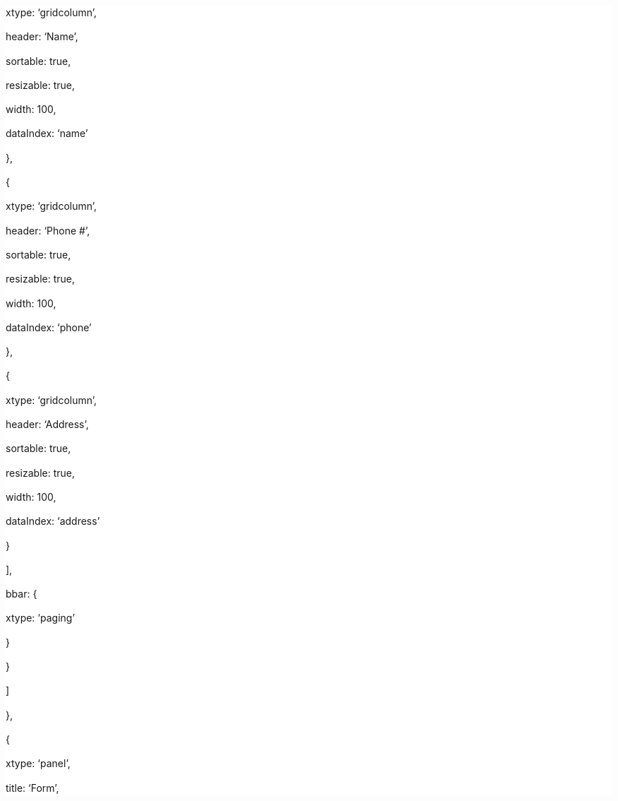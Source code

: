 xtype: &#8216;gridcolumn&#8217;,
                                          
header: &#8216;Name&#8217;,
                                          
sortable: true,
                                          
resizable: true,
                                          
width: 100,
                                          
dataIndex: &#8216;name&#8217;
                                      
},
                                      
{
                                          
xtype: &#8216;gridcolumn&#8217;,
                                          
header: &#8216;Phone #&#8217;,
                                          
sortable: true,
                                          
resizable: true,
                                          
width: 100,
                                          
dataIndex: &#8216;phone&#8217;
                                      
},
                                      
{
                                          
xtype: &#8216;gridcolumn&#8217;,
                                          
header: &#8216;Address&#8217;,
                                          
sortable: true,
                                          
resizable: true,
                                          
width: 100,
                                          
dataIndex: &#8216;address&#8217;
                                      
}
                                  
],
                                  
bbar: {
                                      
xtype: &#8216;paging&#8217;
                                  
}
                              
}
                          
]
                      
},
                      
{
                          
xtype: &#8216;panel&#8217;,
                          
title: &#8216;Form&#8217;,
                          